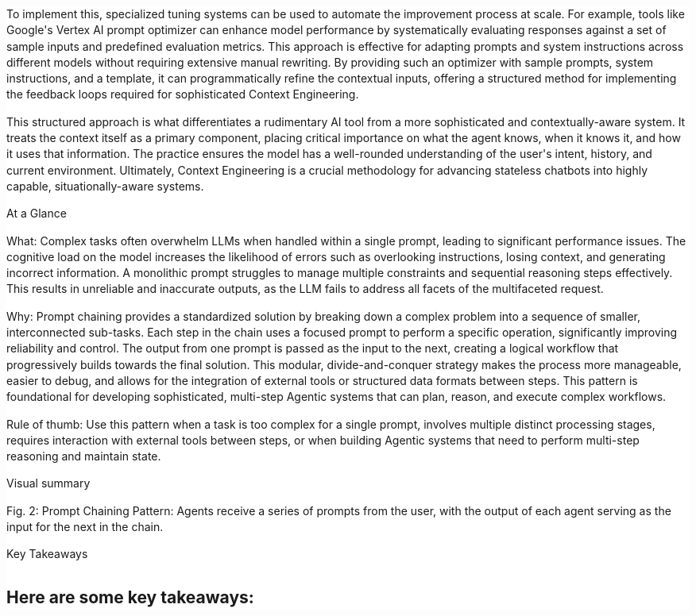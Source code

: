 

To implement this, specialized tuning systems can be used to automate the improvement process at scale. For example, tools like Google's Vertex AI prompt optimizer can enhance model performance by systematically evaluating responses against a set of sample inputs and predefined evaluation metrics. This approach is effective for adapting prompts and system instructions across different models without requiring extensive manual rewriting. By providing such an optimizer with sample prompts, system instructions, and a template, it can programmatically refine the contextual inputs, offering a structured method for implementing the feedback loops required for sophisticated Context Engineering.



This structured approach is what differentiates a rudimentary AI tool from a more sophisticated and contextually-aware system. It treats the context itself as a primary component, placing critical importance on what the agent knows, when it knows it, and how it uses that information. The practice ensures the model has a well-rounded understanding of the user's intent, history, and current environment. Ultimately, Context Engineering is a crucial methodology for advancing stateless chatbots into highly capable, situationally-aware systems.



At a Glance



What: Complex tasks often overwhelm LLMs when handled within a single prompt, leading to significant performance issues. The cognitive load on the model increases the likelihood of errors such as overlooking instructions, losing context, and generating incorrect information. A monolithic prompt struggles to manage multiple constraints and sequential reasoning steps effectively. This results in unreliable and inaccurate outputs, as the LLM fails to address all facets of the multifaceted request.



Why: Prompt chaining provides a standardized solution by breaking down a complex problem into a sequence of smaller, interconnected sub-tasks. Each step in the chain uses a focused prompt to perform a specific operation, significantly improving reliability and control. The output from one prompt is passed as the input to the next, creating a logical workflow that progressively builds towards the final solution. This modular, divide-and-conquer strategy makes the process more manageable, easier to debug, and allows for the integration of external tools or structured data formats between steps. This pattern is foundational for developing sophisticated, multi-step Agentic systems that can plan, reason, and execute complex workflows.



Rule of thumb: Use this pattern when a task is too complex for a single prompt, involves multiple distinct processing stages, requires interaction with external tools between steps, or when building Agentic systems that need to perform multi-step reasoning and maintain state.



Visual summary



Fig. 2: Prompt Chaining Pattern: Agents receive a series of prompts from the user, with the output of each agent serving as the input for the next in the chain.



Key Takeaways



## Here are some key takeaways:
